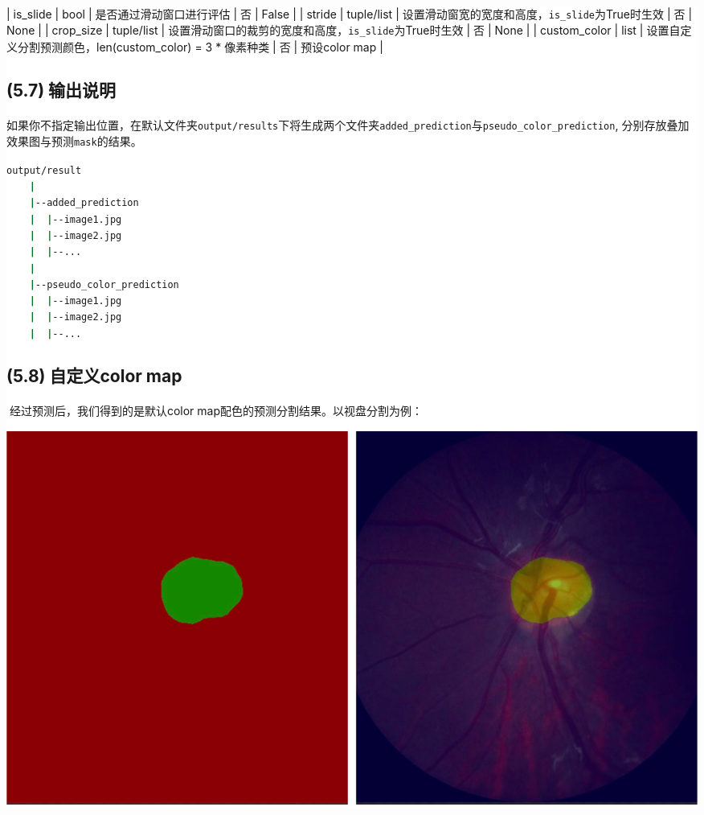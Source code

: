 | is_slide        | bool              | 是否通过滑动窗口进行评估                                 | 否         | False         |
| stride          | tuple/list        | 设置滑动窗宽的宽度和高度，`is_slide`为True时生效         | 否         | None          |
| crop_size       | tuple/list        | 设置滑动窗口的裁剪的宽度和高度，`is_slide`为True时生效   | 否         | None          |
| custom_color    | list              | 设置自定义分割预测颜色，len(custom_color) = 3 * 像素种类 | 否         | 预设color map |

## (5.7) 输出说明

​		如果你不指定输出位置，在默认文件夹`output/results`下将生成两个文件夹`added_prediction`与`pseudo_color_prediction`, 分别存放叠加效果图与预测`mask`的结果。

```bash
output/result
    |
    |--added_prediction
    |  |--image1.jpg
    |  |--image2.jpg
    |  |--...
    |
    |--pseudo_color_prediction
    |  |--image1.jpg
    |  |--image2.jpg
    |  |--...
```

## (5.8) 自定义color map

​		经过预测后，我们得到的是默认color map配色的预测分割结果。以视盘分割为例：

![image-20221127220422997](docs.assets/176488247-334b6e62-b6aa-4d11-a302-b04959423eab.png)
